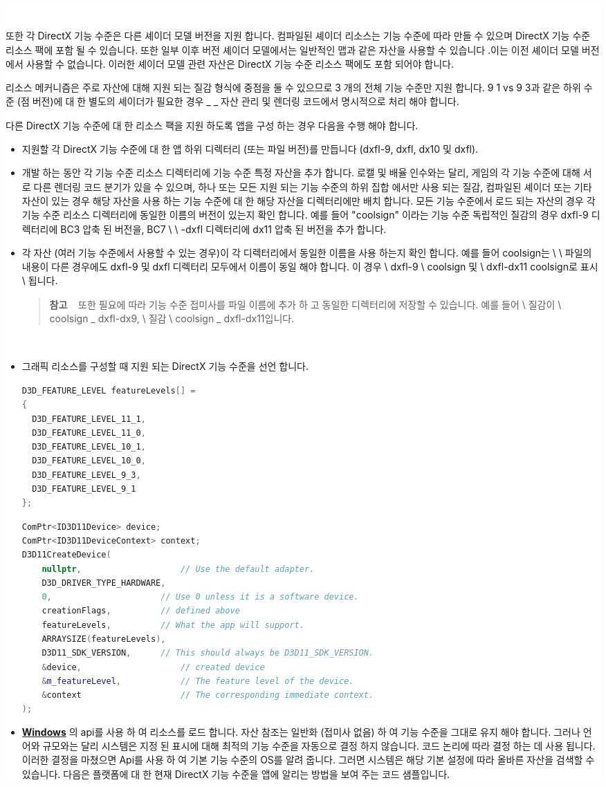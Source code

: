  

또한 각 DirectX 기능 수준은 다른 셰이더 모델 버전을 지원 합니다. 컴파일된 셰이더 리소스는 기능 수준에 따라 만들 수 있으며 DirectX 기능 수준 리소스 팩에 포함 될 수 있습니다. 또한 일부 이후 버전 셰이더 모델에서는 일반적인 맵과 같은 자산을 사용할 수 있습니다 .이는 이전 셰이더 모델 버전에서 사용할 수 없습니다. 이러한 셰이더 모델 관련 자산은 DirectX 기능 수준 리소스 팩에도 포함 되어야 합니다.

리소스 메커니즘은 주로 자산에 대해 지원 되는 질감 형식에 중점을 둘 수 있으므로 3 개의 전체 기능 수준만 지원 합니다. 9 1 vs 9 3과 같은 하위 수준 (점 버전)에 대 한 별도의 셰이더가 필요한 경우 \_ \_ 자산 관리 및 렌더링 코드에서 명시적으로 처리 해야 합니다.

다른 DirectX 기능 수준에 대 한 리소스 팩을 지원 하도록 앱을 구성 하는 경우 다음을 수행 해야 합니다.

-   지원할 각 DirectX 기능 수준에 대 한 앱 하위 디렉터리 (또는 파일 버전)를 만듭니다 (dxfl-9, dxfl, dx10 및 dxfl).
-   개발 하는 동안 각 기능 수준 리소스 디렉터리에 기능 수준 특정 자산을 추가 합니다. 로캘 및 배율 인수와는 달리, 게임의 각 기능 수준에 대해 서로 다른 렌더링 코드 분기가 있을 수 있으며, 하나 또는 모든 지원 되는 기능 수준의 하위 집합 에서만 사용 되는 질감, 컴파일된 셰이더 또는 기타 자산이 있는 경우 해당 자산을 사용 하는 기능 수준에 대 한 해당 자산을 디렉터리에만 배치 합니다. 모든 기능 수준에서 로드 되는 자산의 경우 각 기능 수준 리소스 디렉터리에 동일한 이름의 버전이 있는지 확인 합니다. 예를 들어 "coolsign" 이라는 기능 수준 독립적인 질감의 경우 dxfl-9 디렉터리에 BC3 압축 된 버전을, BC7 \\ \\ -dxfl 디렉터리에 dx11 압축 된 버전을 추가 합니다.
-   각 자산 (여러 기능 수준에서 사용할 수 있는 경우)이 각 디렉터리에서 동일한 이름을 사용 하는지 확인 합니다. 예를 들어 coolsign는 \\ \\ 파일의 내용이 다른 경우에도 dxfl-9 및 dxfl 디렉터리 모두에서 이름이 동일 해야 합니다. 이 경우 \\ dxfl-9 \\ coolsign 및 \\ dxfl-dx11 coolsign로 표시 \\ 됩니다.
    > **참고**    또한 필요에 따라 기능 수준 접미사를 파일 이름에 추가 하 고 동일한 디렉터리에 저장할 수 있습니다. 예를 들어 \\ 질감이 \\ coolsign \_ dxfl-dx9, \\ 질감 \\ coolsign \_ dxfl-dx11입니다.

     

-   그래픽 리소스를 구성할 때 지원 되는 DirectX 기능 수준을 선언 합니다.
    ```cpp
    D3D_FEATURE_LEVEL featureLevels[] = 
    {
      D3D_FEATURE_LEVEL_11_1,
      D3D_FEATURE_LEVEL_11_0,
      D3D_FEATURE_LEVEL_10_1,
      D3D_FEATURE_LEVEL_10_0,
      D3D_FEATURE_LEVEL_9_3,
      D3D_FEATURE_LEVEL_9_1
    };
    ```

    ```cpp
    ComPtr<ID3D11Device> device;
    ComPtr<ID3D11DeviceContext> context;
    D3D11CreateDevice(
        nullptr,                    // Use the default adapter.
        D3D_DRIVER_TYPE_HARDWARE,
        0,                      // Use 0 unless it is a software device.
        creationFlags,          // defined above
        featureLevels,          // What the app will support.
        ARRAYSIZE(featureLevels),
        D3D11_SDK_VERSION,      // This should always be D3D11_SDK_VERSION.
        &device,                    // created device
        &m_featureLevel,            // The feature level of the device.
        &context                    // The corresponding immediate context.
    );
    ```

-   [**Windows**](/uwp/api/Windows.ApplicationModel.Resources.Core) 의 api를 사용 하 여 리소스를 로드 합니다. 자산 참조는 일반화 (접미사 없음) 하 여 기능 수준을 그대로 유지 해야 합니다. 그러나 언어와 규모와는 달리 시스템은 지정 된 표시에 대해 최적의 기능 수준을 자동으로 결정 하지 않습니다. 코드 논리에 따라 결정 하는 데 사용 됩니다. 이러한 결정을 마쳤으면 Api를 사용 하 여 기본 기능 수준의 OS를 알려 줍니다. 그러면 시스템은 해당 기본 설정에 따라 올바른 자산을 검색할 수 있습니다. 다음은 플랫폼에 대 한 현재 DirectX 기능 수준을 앱에 알리는 방법을 보여 주는 코드 샘플입니다.
    